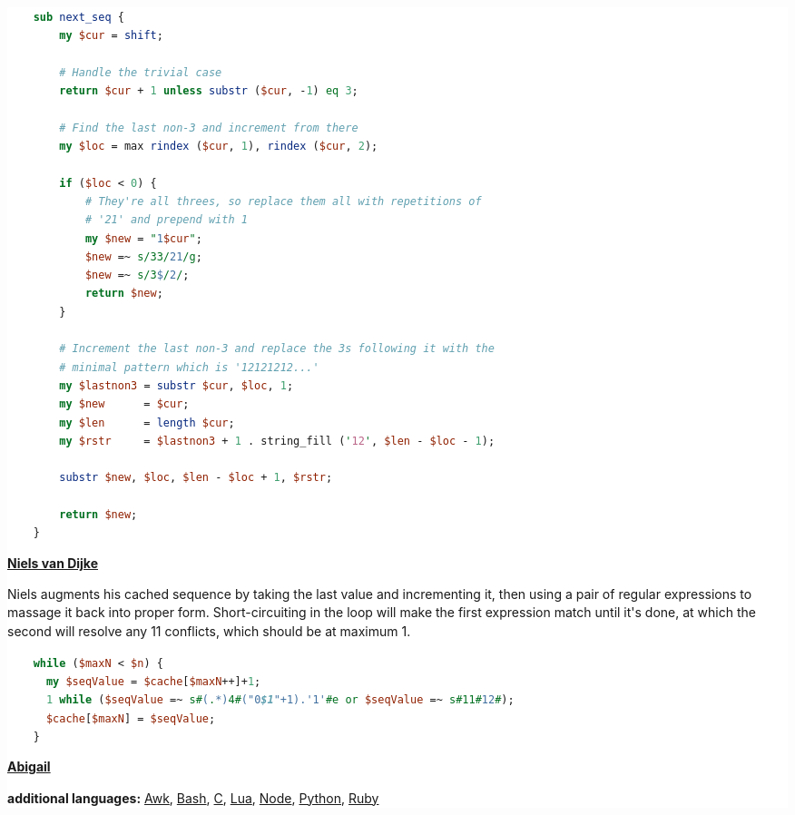 ```perl
    sub next_seq {
        my $cur = shift;

        # Handle the trivial case
        return $cur + 1 unless substr ($cur, -1) eq 3;

        # Find the last non-3 and increment from there
        my $loc = max rindex ($cur, 1), rindex ($cur, 2);

        if ($loc < 0) {
        	# They're all threes, so replace them all with repetitions of
        	# '21' and prepend with 1
        	my $new = "1$cur";
        	$new =~ s/33/21/g;
        	$new =~ s/3$/2/;
        	return $new;
        }

        # Increment the last non-3 and replace the 3s following it with the
        # minimal pattern which is '12121212...'
        my $lastnon3 = substr $cur, $loc, 1;
        my $new      = $cur;
        my $len      = length $cur;
        my $rstr     = $lastnon3 + 1 . string_fill ('12', $len - $loc - 1);

        substr $new, $loc, $len - $loc + 1, $rstr;

        return $new;
    }
```

[**Niels van Dijke**](https://github.com/manwar/perlweeklychallenge-club/blob/master/challenge-119/perlboy1967/perl/ch-2.pl)

Niels augments his cached sequence by taking the last value and incrementing it, then using a pair of regular expressions to massage it back into proper form. Short-circuiting in the loop will make the first expression match until it's done, at which the second will resolve any 11 conflicts, which should be at maximum 1.

```perl
    while ($maxN < $n) {
      my $seqValue = $cache[$maxN++]+1;
      1 while ($seqValue =~ s#(.*)4#("0$1"+1).'1'#e or $seqValue =~ s#11#12#);
      $cache[$maxN] = $seqValue;
    }
```

[**Abigail**](https://github.com/manwar/perlweeklychallenge-club/blob/master/challenge-119/abigail/perl/ch-2.pl)

**additional languages:**
[Awk](https://github.com/manwar/perlweeklychallenge-club/blob/master/challenge-119/abigail/awk/ch-2.awk), [Bash](https://github.com/manwar/perlweeklychallenge-club/blob/master/challenge-119/abigail/bash/ch-2.sh), [C](https://github.com/manwar/perlweeklychallenge-club/blob/master/challenge-119/abigail/c/ch-2.c), [Lua](https://github.com/manwar/perlweeklychallenge-club/blob/master/challenge-119/abigail/lua/ch-2.lua), [Node](https://github.com/manwar/perlweeklychallenge-club/blob/master/challenge-119/abigail/node/ch-2.js), [Python](https://github.com/manwar/perlweeklychallenge-club/blob/master/challenge-119/abigail/python/ch-2.py), [Ruby](https://github.com/manwar/perlweeklychallenge-club/blob/master/challenge-119/abigail/ruby/ch-2.rb)
